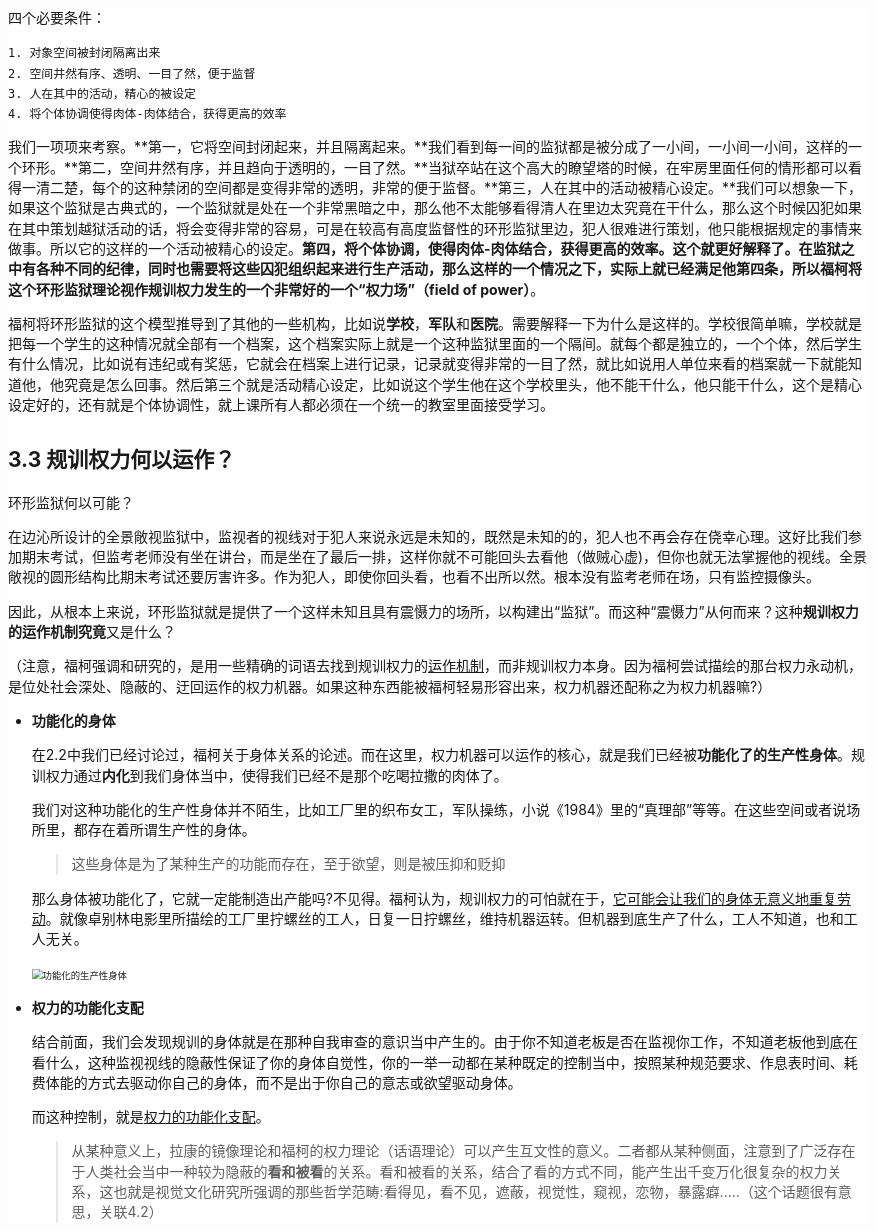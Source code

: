 四个必要条件：

```basic
1. 对象空间被封闭隔离出来
2. 空间井然有序、透明、一目了然，便于监督
3. 人在其中的活动，精心的被设定
4. 将个体协调使得肉体-肉体结合，获得更高的效率
```



我们一项项来考察。**第一，它将空间封闭起来，并且隔离起来。**我们看到每一间的监狱都是被分成了一小间，一小间一小间，这样的一个环形。**第二，空间井然有序，并且趋向于透明的，一目了然。**当狱卒站在这个高大的瞭望塔的时候，在牢房里面任何的情形都可以看得一清二楚，每个的这种禁闭的空间都是变得非常的透明，非常的便于监督。**第三，人在其中的活动被精心设定。**我们可以想象一下，如果这个监狱是古典式的，一个监狱就是处在一个非常黑暗之中，那么他不太能够看得清人在里边太究竟在干什么，那么这个时候囚犯如果在其中策划越狱活动的话，将会变得非常的容易，可是在较高有高度监督性的环形监狱里边，犯人很难进行策划，他只能根据规定的事情来做事。所以它的这样的一个活动被精心的设定。**第四，将个体协调，使得肉体-肉体结合，获得更高的效率。**这个就更好解释了。在监狱之中有各种不同的纪律，同时也需要将这些囚犯组织起来进行生产活动，那么这样的一个情况之下，实际上就已经满足他第四条，所以福柯将这个环形监狱理论视作规训权力发生的一个非常好的一个**“权力场”（field of power）**。



福柯将环形监狱的这个模型推导到了其他的一些机构，比如说**学校**，**军队**和**医院**。需要解释一下为什么是这样的。学校很简单嘛，学校就是把每一个学生的这种情况就全部有一个档案，这个档案实际上就是一个这种监狱里面的一个隔间。就每个都是独立的，一个个体，然后学生有什么情况，比如说有违纪或有奖惩，它就会在档案上进行记录，记录就变得非常的一目了然，就比如说用人单位来看的档案就一下就能知道他，他究竟是怎么回事。然后第三个就是活动精心设定，比如说这个学生他在这个学校里头，他不能干什么，他只能干什么，这个是精心设定好的，还有就是个体协调性，就上课所有人都必须在一个统一的教室里面接受学习。



## 3.3 规训权力何以运作？

环形监狱何以可能？

在边沁所设计的全景敞视监狱中，监视者的视线对于犯人来说永远是未知的，既然是未知的的，犯人也不再会存在侥幸心理。这好比我们参加期末考试，但监考老师没有坐在讲台，而是坐在了最后一排，这样你就不可能回头去看他（做贼心虚)，但你也就无法掌握他的视线。全景敞视的圆形结构比期末考试还要厉害许多。作为犯人，即使你回头看，也看不出所以然。根本没有监考老师在场，只有监控摄像头。

因此，从根本上来说，环形监狱就是提供了一个这样未知且具有震慑力的场所，以构建出“监狱”。而这种“震慑力”从何而来？这种**规训权力的运作机制究竟**又是什么？

（注意，福柯强调和研究的，是用一些精确的词语去找到规训权力的<u>运作机制</u>，而非规训权力本身。因为福柯尝试描绘的那台权力永动机，是位处社会深处、隐蔽的、迂回运作的权力机器。如果这种东西能被福柯轻易形容出来，权力机器还配称之为权力机器嘛?）

* **功能化的身体**

  在2.2中我们已经讨论过，福柯关于身体关系的论述。而在这里，权力机器可以运作的核心，就是我们已经被**功能化了的生产性身体**。规训权力通过**内化**到我们身体当中，使得我们已经不是那个吃喝拉撒的肉体了。

  我们对这种功能化的生产性身体并不陌生，比如工厂里的织布女工，军队操练，小说《1984》里的“真理部”等等。在这些空间或者说场所里，都存在着所谓生产性的身体。

  > 这些身体是为了某种生产的功能而存在，至于欲望，则是被压抑和贬抑

  那么身体被功能化了，它就一定能制造出产能吗?不见得。福柯认为，规训权力的可怕就在于，<u>它可能会让我们的身体无意义地重复劳动</u>。就像卓别林电影里所描绘的工厂里拧螺丝的工人，日复一日拧螺丝，维持机器运转。但机器到底生产了什么，工人不知道，也和工人无关。
  
  <img src="https://s2.loli.net/2022/05/09/2v6opUs8qHK3eDm.png" alt="功能化的生产性身体" style="zoom: 67%;" />

* **权力的功能化支配**

  结合前面，我们会发现规训的身体就是在那种自我审查的意识当中产生的。由于你不知道老板是否在监视你工作，不知道老板他到底在看什么，这种监视视线的隐蔽性保证了你的身体自觉性，你的一举一动都在某种既定的控制当中，按照某种规范要求、作息表时间、耗费体能的方式去驱动你自己的身体，而不是出于你自己的意志或欲望驱动身体。

  而这种控制，就是<u>权力的功能化支配</u>。

  > 从某种意义上，拉康的镜像理论和福柯的权力理论（话语理论）可以产生互文性的意义。二者都从某种侧面，注意到了广泛存在于人类社会当中一种较为隐蔽的**看和被看**的关系。看和被看的关系，结合了看的方式不同，能产生出千变万化很复杂的权力关系，这也就是视觉文化研究所强调的那些哲学范畴:看得见，看不见，遮蔽，视觉性，窥视，恋物，暴露癖.....（这个话题很有意思，关联4.2）
